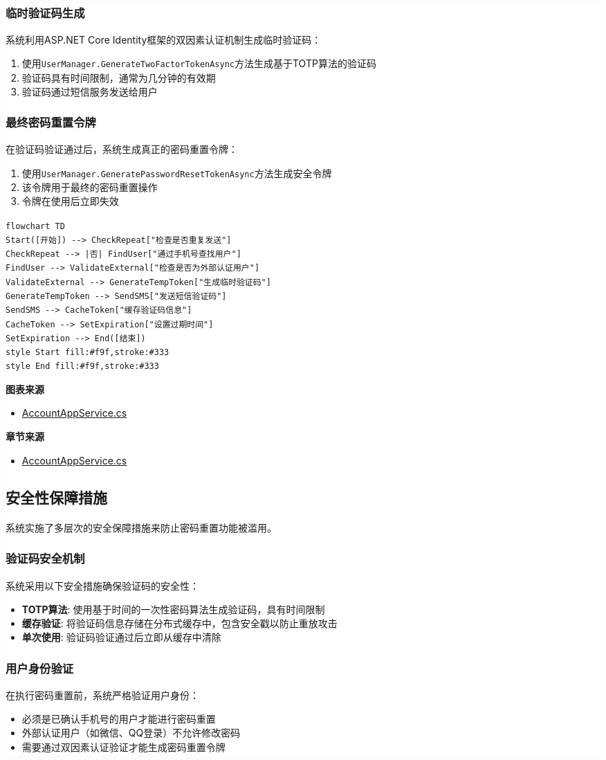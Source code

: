 ### 临时验证码生成
系统利用ASP.NET Core Identity框架的双因素认证机制生成临时验证码：

1. 使用`UserManager.GenerateTwoFactorTokenAsync`方法生成基于TOTP算法的验证码
2. 验证码具有时间限制，通常为几分钟的有效期
3. 验证码通过短信服务发送给用户

### 最终密码重置令牌
在验证码验证通过后，系统生成真正的密码重置令牌：

1. 使用`UserManager.GeneratePasswordResetTokenAsync`方法生成安全令牌
2. 该令牌用于最终的密码重置操作
3. 令牌在使用后立即失效

```mermaid
flowchart TD
Start([开始]) --> CheckRepeat["检查是否重复发送"]
CheckRepeat --> |否| FindUser["通过手机号查找用户"]
FindUser --> ValidateExternal["检查是否为外部认证用户"]
ValidateExternal --> GenerateTempToken["生成临时验证码"]
GenerateTempToken --> SendSMS["发送短信验证码"]
SendSMS --> CacheToken["缓存验证码信息"]
CacheToken --> SetExpiration["设置过期时间"]
SetExpiration --> End([结束])
style Start fill:#f9f,stroke:#333
style End fill:#f9f,stroke:#333
```

**图表来源**
- [AccountAppService.cs](file://aspnet-core/modules/account/LINGYUN.Abp.Account.Application/LINGYUN/Abp/Account/AccountAppService.cs#L177-L226)

**章节来源**
- [AccountAppService.cs](file://aspnet-core/modules/account/LINGYUN.Abp.Account.Application/LINGYUN/Abp/Account/AccountAppService.cs#L177-L226)

## 安全性保障措施
系统实施了多层次的安全保障措施来防止密码重置功能被滥用。

### 验证码安全机制
系统采用以下安全措施确保验证码的安全性：

- **TOTP算法**: 使用基于时间的一次性密码算法生成验证码，具有时间限制
- **缓存验证**: 将验证码信息存储在分布式缓存中，包含安全戳以防止重放攻击
- **单次使用**: 验证码验证通过后立即从缓存中清除

### 用户身份验证
在执行密码重置前，系统严格验证用户身份：

- 必须是已确认手机号的用户才能进行密码重置
- 外部认证用户（如微信、QQ登录）不允许修改密码
- 需要通过双因素认证验证才能生成密码重置令牌
